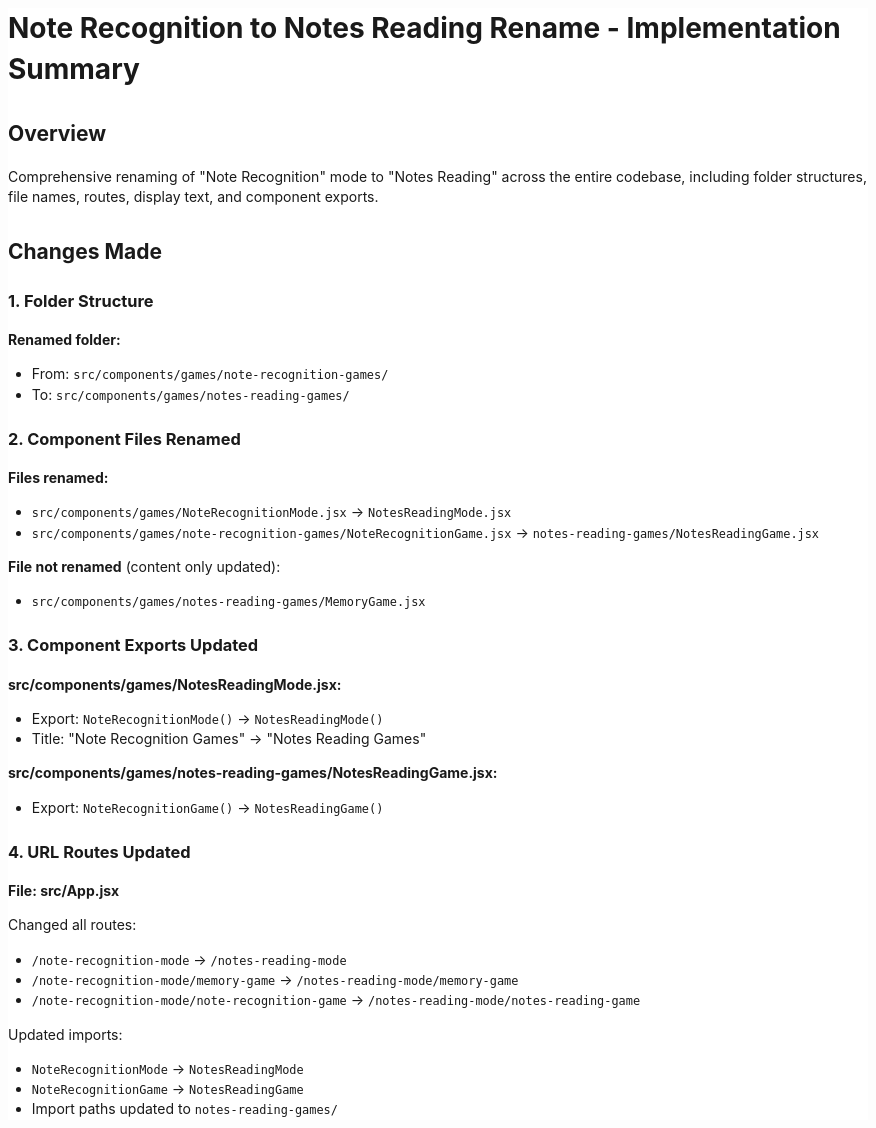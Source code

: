 # Note Recognition to Notes Reading Rename - Implementation Summary

## Overview

Comprehensive renaming of "Note Recognition" mode to "Notes Reading" across the entire codebase, including folder structures, file names, routes, display text, and component exports.

## Changes Made

### 1. Folder Structure

**Renamed folder:**

- From: `src/components/games/note-recognition-games/`
- To: `src/components/games/notes-reading-games/`

### 2. Component Files Renamed

**Files renamed:**

- `src/components/games/NoteRecognitionMode.jsx` → `NotesReadingMode.jsx`
- `src/components/games/note-recognition-games/NoteRecognitionGame.jsx` → `notes-reading-games/NotesReadingGame.jsx`

**File not renamed** (content only updated):

- `src/components/games/notes-reading-games/MemoryGame.jsx`

### 3. Component Exports Updated

**src/components/games/NotesReadingMode.jsx:**

- Export: `NoteRecognitionMode()` → `NotesReadingMode()`
- Title: "Note Recognition Games" → "Notes Reading Games"

**src/components/games/notes-reading-games/NotesReadingGame.jsx:**

- Export: `NoteRecognitionGame()` → `NotesReadingGame()`

### 4. URL Routes Updated

**File: src/App.jsx**

Changed all routes:

- `/note-recognition-mode` → `/notes-reading-mode`
- `/note-recognition-mode/memory-game` → `/notes-reading-mode/memory-game`
- `/note-recognition-mode/note-recognition-game` → `/notes-reading-mode/notes-reading-game`

Updated imports:

- `NoteRecognitionMode` → `NotesReadingMode`
- `NoteRecognitionGame` → `NotesReadingGame`
- Import paths updated to `notes-reading-games/`
